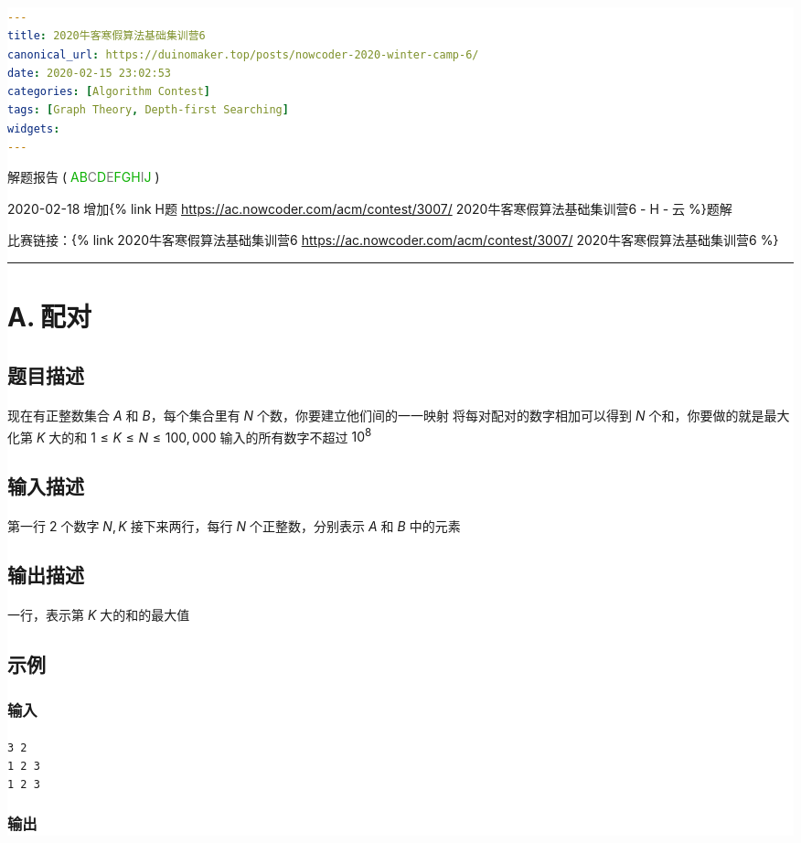 ```yaml
---
title: 2020牛客寒假算法基础集训营6
canonical_url: https://duinomaker.top/posts/nowcoder-2020-winter-camp-6/
date: 2020-02-15 23:02:53
categories: [Algorithm Contest]
tags: [Graph Theory, Depth-first Searching]
widgets:
---
```


解题报告 ( <font color="#0db104">A</font><font color="#0db104">B</font><font color="#7a7a7a">C</font><font color="#0db104">D</font><font color="#7a7a7a">E</font><font color="#0db104">F</font><font color="#0db104">G</font><font color="#0db104">H</font><font color="#7a7a7a">I</font><font color="#0db104">J</font> )

2020-02-18 增加{% link H题 https://ac.nowcoder.com/acm/contest/3007/ 2020牛客寒假算法基础集训营6 - H - 云 %}题解



比赛链接：{% link 2020牛客寒假算法基础集训营6 https://ac.nowcoder.com/acm/contest/3007/ 2020牛客寒假算法基础集训营6 %}

---

# A. 配对

## 题目描述

现在有正整数集合 $A$ 和 $B$，每个集合里有 $N$ 个数，你要建立他们间的一一映射
将每对配对的数字相加可以得到 $N$ 个和，你要做的就是最大化第 $K$ 大的和
$1\leq K\leq N\leq100,000$ 输入的所有数字不超过 $10^8$

## 输入描述

第一行 $2$ 个数字 $N,K$
接下来两行，每行 $N$ 个正整数，分别表示 $A$ 和 $B$ 中的元素

## 输出描述

一行，表示第 $K$ 大的和的最大值

## 示例

### 输入

``` plain
3 2
1 2 3
1 2 3
```

### 输出
